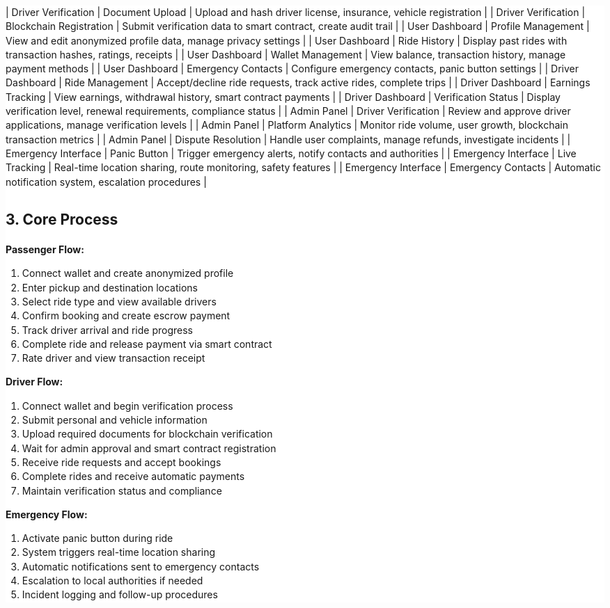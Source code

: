 | Driver Verification | Document Upload | Upload and hash driver license, insurance, vehicle registration |
| Driver Verification | Blockchain Registration | Submit verification data to smart contract, create audit trail |
| User Dashboard | Profile Management | View and edit anonymized profile data, manage privacy settings |
| User Dashboard | Ride History | Display past rides with transaction hashes, ratings, receipts |
| User Dashboard | Wallet Management | View balance, transaction history, manage payment methods |
| User Dashboard | Emergency Contacts | Configure emergency contacts, panic button settings |
| Driver Dashboard | Ride Management | Accept/decline ride requests, track active rides, complete trips |
| Driver Dashboard | Earnings Tracking | View earnings, withdrawal history, smart contract payments |
| Driver Dashboard | Verification Status | Display verification level, renewal requirements, compliance status |
| Admin Panel | Driver Verification | Review and approve driver applications, manage verification levels |
| Admin Panel | Platform Analytics | Monitor ride volume, user growth, blockchain transaction metrics |
| Admin Panel | Dispute Resolution | Handle user complaints, manage refunds, investigate incidents |
| Emergency Interface | Panic Button | Trigger emergency alerts, notify contacts and authorities |
| Emergency Interface | Live Tracking | Real-time location sharing, route monitoring, safety features |
| Emergency Interface | Emergency Contacts | Automatic notification system, escalation procedures |

## 3. Core Process

**Passenger Flow:**
1. Connect wallet and create anonymized profile
2. Enter pickup and destination locations
3. Select ride type and view available drivers
4. Confirm booking and create escrow payment
5. Track driver arrival and ride progress
6. Complete ride and release payment via smart contract
7. Rate driver and view transaction receipt

**Driver Flow:**
1. Connect wallet and begin verification process
2. Submit personal and vehicle information
3. Upload required documents for blockchain verification
4. Wait for admin approval and smart contract registration
5. Receive ride requests and accept bookings
6. Complete rides and receive automatic payments
7. Maintain verification status and compliance

**Emergency Flow:**
1. Activate panic button during ride
2. System triggers real-time location sharing
3. Automatic notifications sent to emergency contacts
4. Escalation to local authorities if needed
5. Incident logging and follow-up procedures
